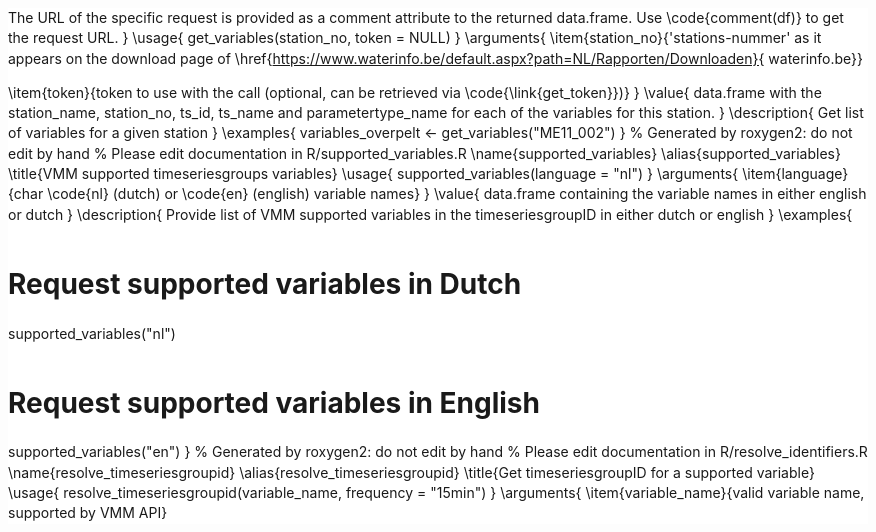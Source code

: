 The URL of the specific request is provided as a comment attribute to the
returned data.frame. Use \code{comment(df)} to get the request URL.
}
\usage{
get_variables(station_no, token = NULL)
}
\arguments{
\item{station_no}{'stations-nummer' as it appears on the download page of
\href{https://www.waterinfo.be/default.aspx?path=NL/Rapporten/Downloaden}{
waterinfo.be}}

\item{token}{token to use with the call (optional, can be retrieved via
\code{\link{get_token}})}
}
\value{
data.frame with the station_name, station_no, ts_id, ts_name and
parametertype_name for each of the variables for this station.
}
\description{
Get list of variables for a given station
}
\examples{
variables_overpelt <- get_variables("ME11_002")
}
% Generated by roxygen2: do not edit by hand
% Please edit documentation in R/supported_variables.R
\name{supported_variables}
\alias{supported_variables}
\title{VMM supported timeseriesgroups variables}
\usage{
supported_variables(language = "nl")
}
\arguments{
\item{language}{char \code{nl} (dutch) or \code{en} (english) variable names}
}
\value{
data.frame containing the variable names in either english or dutch
}
\description{
Provide list of VMM supported variables in the timeseriesgroupID
in either dutch or english
}
\examples{
# Request supported variables in Dutch
supported_variables("nl")

# Request supported variables in English
supported_variables("en")
}
% Generated by roxygen2: do not edit by hand
% Please edit documentation in R/resolve_identifiers.R
\name{resolve_timeseriesgroupid}
\alias{resolve_timeseriesgroupid}
\title{Get timeseriesgroupID for a supported variable}
\usage{
resolve_timeseriesgroupid(variable_name, frequency = "15min")
}
\arguments{
\item{variable_name}{valid variable name, supported by VMM API}

